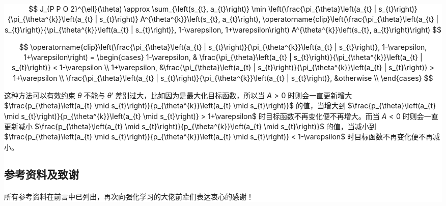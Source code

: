 
$$
J_{P P O 2}^{\ell}(\theta) \approx \sum_{\left(s_{t}, a_{t}\right)} \min \left(\frac{\pi_{\theta}\left(a_{t} | s_{t}\right)}{\pi_{\theta^{k}}\left(a_{t} | s_{t}\right)} A^{\theta^{k}}\left(s_{t}, a_{t}\right), \operatorname{clip}\left(\frac{\pi_{\theta}\left(a_{t} | s_{t}\right)}{\pi_{\theta^{k}}\left(a_{t} | s_{t}\right)}, 1-\varepsilon, 1+\varepsilon\right) A^{\theta^{k}}\left(s_{t}, a_{t}\right)\right)
$$

$$
\operatorname{clip}\left(\frac{\pi_{\theta}\left(a_{t} | s_{t}\right)}{\pi_{\theta^{k}}\left(a_{t} | s_{t}\right)}, 1-\varepsilon, 1+\varepsilon\right)
 = \begin{cases}
1-\varepsilon, & \frac{\pi_{\theta}\left(a_{t} | s_{t}\right)}{\pi_{\theta^{k}}\left(a_{t} | s_{t}\right)} < 1-\varepsilon \\
1+\varepsilon, &\frac{\pi_{\theta}\left(a_{t} | s_{t}\right)}{\pi_{\theta^{k}}\left(a_{t} | s_{t}\right)} > 1+\varepsilon  \\
\frac{\pi_{\theta}\left(a_{t} | s_{t}\right)}{\pi_{\theta^{k}}\left(a_{t} | s_{t}\right)}, &otherwise \\
 \end{cases}
$$



这种方法可以有效约束 $\theta$ 不能与 $\theta′$ 差别过大，比如因为是最大化目标函数，所以当 $A>0$ 时则会一直更新增大 $\frac{p_{\theta}\left(a_{t} \mid s_{t}\right)}{p_{\theta^{k}}\left(a_{t} \mid s_{t}\right)}$ 的值，当增大到 $\frac{p_{\theta}\left(a_{t} \mid s_{t}\right)}{p_{\theta^{k}}\left(a_{t} \mid s_{t}\right)} > 1+\varepsilon$ 时目标函数不再变化便不再增大。而当 $A<0$ 时则会一直更新减小 $\frac{p_{\theta}\left(a_{t} \mid s_{t}\right)}{p_{\theta^{k}}\left(a_{t} \mid s_{t}\right)}$ 的值，当减小到 $\frac{p_{\theta}\left(a_{t} \mid s_{t}\right)}{p_{\theta^{k}}\left(a_{t} \mid s_{t}\right)} < 1-\varepsilon$ 时目标函数不再变化便不再减小。





## 参考资料及致谢

所有参考资料在前言中已列出，再次向强化学习的大佬前辈们表达衷心的感谢！

